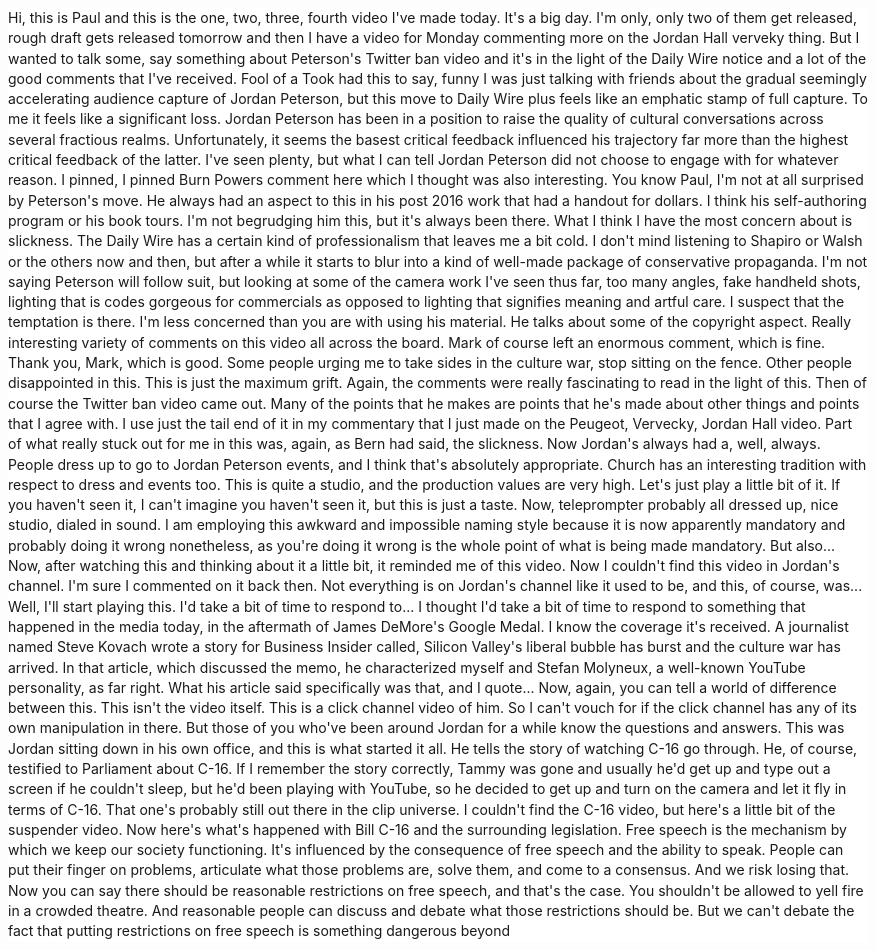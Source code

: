  Hi, this is Paul and this is the one, two, three, fourth video I've made today. It's a big day. I'm only, only two of them get released, rough draft gets released tomorrow and then I have a video for Monday commenting more on the Jordan Hall verveky thing. But I wanted to talk some, say something about Peterson's Twitter ban video and it's in the light of the Daily Wire notice and a lot of the good comments that I've received. Fool of a Took had this to say, funny I was just talking with friends about the gradual seemingly accelerating audience capture of Jordan Peterson, but this move to Daily Wire plus feels like an emphatic stamp of full capture. To me it feels like a significant loss. Jordan Peterson has been in a position to raise the quality of cultural conversations across several fractious realms. Unfortunately, it seems the basest critical feedback influenced his trajectory far more than the highest critical feedback of the latter. I've seen plenty, but what I can tell Jordan Peterson did not choose to engage with for whatever reason. I pinned, I pinned Burn Powers comment here which I thought was also interesting. You know Paul, I'm not at all surprised by Peterson's move. He always had an aspect to this in his post 2016 work that had a handout for dollars. I think his self-authoring program or his book tours. I'm not begrudging him this, but it's always been there. What I think I have the most concern about is slickness. The Daily Wire has a certain kind of professionalism that leaves me a bit cold. I don't mind listening to Shapiro or Walsh or the others now and then, but after a while it starts to blur into a kind of well-made package of conservative propaganda. I'm not saying Peterson will follow suit, but looking at some of the camera work I've seen thus far, too many angles, fake handheld shots, lighting that is codes gorgeous for commercials as opposed to lighting that signifies meaning and artful care. I suspect that the temptation is there. I'm less concerned than you are with using his material. He talks about some of the copyright aspect. Really interesting variety of comments on this video all across the board. Mark of course left an enormous comment, which is fine. Thank you, Mark, which is good. Some people urging me to take sides in the culture war, stop sitting on the fence. Other people disappointed in this. This is just the maximum grift. Again, the comments were really fascinating to read in the light of this. Then of course the Twitter ban video came out. Many of the points that he makes are points that he's made about other things and points that I agree with. I use just the tail end of it in my commentary that I just made on the Peugeot, Vervecky, Jordan Hall video. Part of what really stuck out for me in this was, again, as Bern had said, the slickness. Now Jordan's always had a, well, always. People dress up to go to Jordan Peterson events, and I think that's absolutely appropriate. Church has an interesting tradition with respect to dress and events too. This is quite a studio, and the production values are very high. Let's just play a little bit of it. If you haven't seen it, I can't imagine you haven't seen it, but this is just a taste. Now, teleprompter probably all dressed up, nice studio, dialed in sound. I am employing this awkward and impossible naming style because it is now apparently mandatory and probably doing it wrong nonetheless, as you're doing it wrong is the whole point of what is being made mandatory. But also... Now, after watching this and thinking about it a little bit, it reminded me of this video. Now I couldn't find this video in Jordan's channel. I'm sure I commented on it back then. Not everything is on Jordan's channel like it used to be, and this, of course, was... Well, I'll start playing this. I'd take a bit of time to respond to... I thought I'd take a bit of time to respond to something that happened in the media today, in the aftermath of James DeMore's Google Medal. I know the coverage it's received. A journalist named Steve Kovach wrote a story for Business Insider called, Silicon Valley's liberal bubble has burst and the culture war has arrived. In that article, which discussed the memo, he characterized myself and Stefan Molyneux, a well-known YouTube personality, as far right. What his article said specifically was that, and I quote... Now, again, you can tell a world of difference between this. This isn't the video itself. This is a click channel video of him. So I can't vouch for if the click channel has any of its own manipulation in there. But those of you who've been around Jordan for a while know the questions and answers. This was Jordan sitting down in his own office, and this is what started it all. He tells the story of watching C-16 go through. He, of course, testified to Parliament about C-16. If I remember the story correctly, Tammy was gone and usually he'd get up and type out a screen if he couldn't sleep, but he'd been playing with YouTube, so he decided to get up and turn on the camera and let it fly in terms of C-16. That one's probably still out there in the clip universe. I couldn't find the C-16 video, but here's a little bit of the suspender video. Now here's what's happened with Bill C-16 and the surrounding legislation. Free speech is the mechanism by which we keep our society functioning. It's influenced by the consequence of free speech and the ability to speak. People can put their finger on problems, articulate what those problems are, solve them, and come to a consensus. And we risk losing that. Now you can say there should be reasonable restrictions on free speech, and that's the case. You shouldn't be allowed to yell fire in a crowded theatre. And reasonable people can discuss and debate what those restrictions should be. But we can't debate the fact that putting restrictions on free speech is something dangerous beyond
